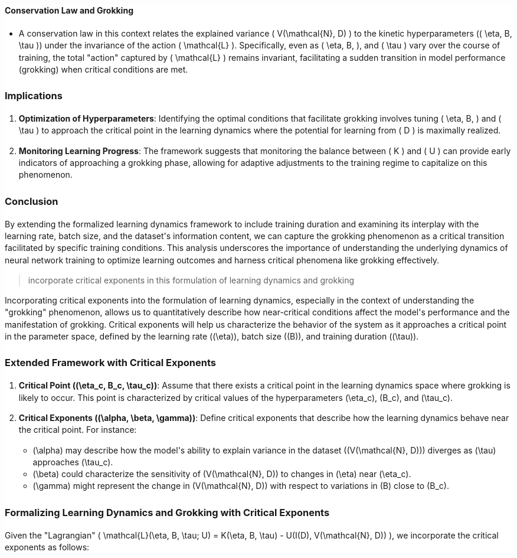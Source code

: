 #### Conservation Law and Grokking

- A conservation law in this context relates the explained variance \( V(\mathcal{N}, D) \) to the kinetic hyperparameters (\( \eta, B, \tau \)) under the invariance of the action \( \mathcal{L} \). Specifically, even as \( \eta, B, \), and \( \tau \) vary over the course of training, the total "action" captured by \( \mathcal{L} \) remains invariant, facilitating a sudden transition in model performance (grokking) when critical conditions are met.

### Implications

1. **Optimization of Hyperparameters**: Identifying the optimal conditions that facilitate grokking involves tuning \( \eta, B, \) and \( \tau \) to approach the critical point in the learning dynamics where the potential for learning from \( D \) is maximally realized.

2. **Monitoring Learning Progress**: The framework suggests that monitoring the balance between \( K \) and \( U \) can provide early indicators of approaching a grokking phase, allowing for adaptive adjustments to the training regime to capitalize on this phenomenon.

### Conclusion

By extending the formalized learning dynamics framework to include training duration and examining its interplay with the learning rate, batch size, and the dataset's information content, we can capture the grokking phenomenon as a critical transition facilitated by specific training conditions. This analysis underscores the importance of understanding the underlying dynamics of neural network training to optimize learning outcomes and harness critical phenomena like grokking effectively.

>incorporate critical exponents in this formulation of learning dynamics and grokking

Incorporating critical exponents into the formulation of learning dynamics, especially in the context of understanding the "grokking" phenomenon, allows us to quantitatively describe how near-critical conditions affect the model's performance and the manifestation of grokking. Critical exponents will help us characterize the behavior of the system as it approaches a critical point in the parameter space, defined by the learning rate (\(\eta\)), batch size (\(B\)), and training duration (\(\tau\)).

### Extended Framework with Critical Exponents

1. **Critical Point \((\eta_c, B_c, \tau_c)\)**: Assume that there exists a critical point in the learning dynamics space where grokking is likely to occur. This point is characterized by critical values of the hyperparameters \(\eta_c\), \(B_c\), and \(\tau_c\).

2. **Critical Exponents \((\alpha, \beta, \gamma)\)**: Define critical exponents that describe how the learning dynamics behave near the critical point. For instance:
   - \(\alpha\) may describe how the model's ability to explain variance in the dataset (\(V(\mathcal{N}, D)\)) diverges as \(\tau\) approaches \(\tau_c\).
   - \(\beta\) could characterize the sensitivity of \(V(\mathcal{N}, D)\) to changes in \(\eta\) near \(\eta_c\).
   - \(\gamma\) might represent the change in \(V(\mathcal{N}, D)\) with respect to variations in \(B\) close to \(B_c\).

### Formalizing Learning Dynamics and Grokking with Critical Exponents

Given the "Lagrangian" \( \mathcal{L}(\eta, B, \tau; U) = K(\eta, B, \tau) - U(I(D), V(\mathcal{N}, D)) \), we incorporate the critical exponents as follows:

